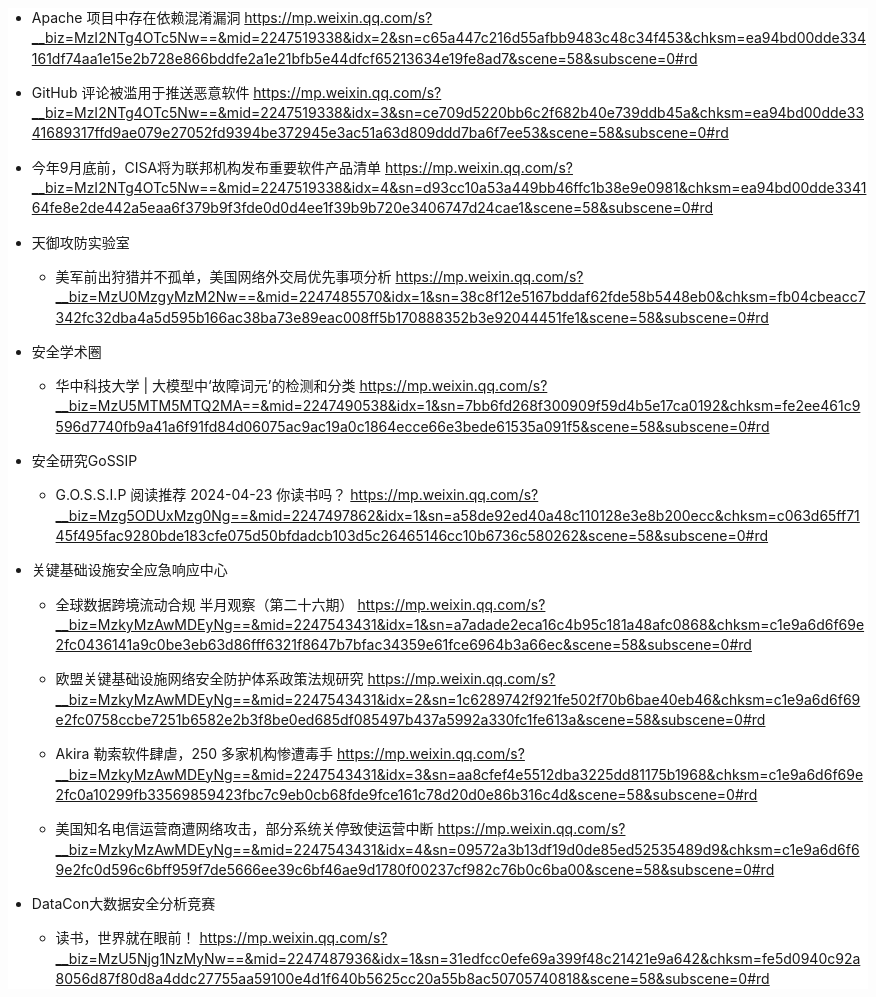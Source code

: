   - Apache 项目中存在依赖混淆漏洞
https://mp.weixin.qq.com/s?__biz=MzI2NTg4OTc5Nw==&mid=2247519338&idx=2&sn=c65a447c216d55afbb9483c48c34f453&chksm=ea94bd00dde334161df74aa1e15e2b728e866bddfe2a1e21bfb5e44dfcf65213634e19fe8ad7&scene=58&subscene=0#rd

  - GitHub 评论被滥用于推送恶意软件
https://mp.weixin.qq.com/s?__biz=MzI2NTg4OTc5Nw==&mid=2247519338&idx=3&sn=ce709d5220bb6c2f682b40e739ddb45a&chksm=ea94bd00dde3341689317ffd9ae079e27052fd9394be372945e3ac51a63d809ddd7ba6f7ee53&scene=58&subscene=0#rd

  - 今年9月底前，CISA将为联邦机构发布重要软件产品清单
https://mp.weixin.qq.com/s?__biz=MzI2NTg4OTc5Nw==&mid=2247519338&idx=4&sn=d93cc10a53a449bb46ffc1b38e9e0981&chksm=ea94bd00dde334164fe8e2de442a5eaa6f379b9f3fde0d0d4ee1f39b9b720e3406747d24cae1&scene=58&subscene=0#rd

- 天御攻防实验室
  - 美军前出狩猎并不孤单，美国网络外交局优先事项分析
https://mp.weixin.qq.com/s?__biz=MzU0MzgyMzM2Nw==&mid=2247485570&idx=1&sn=38c8f12e5167bddaf62fde58b5448eb0&chksm=fb04cbeacc7342fc32dba4a5d595b166ac38ba73e89eac008ff5b170888352b3e92044451fe1&scene=58&subscene=0#rd

- 安全学术圈
  - 华中科技大学 | 大模型中‘故障词元’的检测和分类
https://mp.weixin.qq.com/s?__biz=MzU5MTM5MTQ2MA==&mid=2247490538&idx=1&sn=7bb6fd268f300909f59d4b5e17ca0192&chksm=fe2ee461c9596d7740fb9a41a6f91fd84d06075ac9ac19a0c1864ecce66e3bede61535a091f5&scene=58&subscene=0#rd

- 安全研究GoSSIP
  - G.O.S.S.I.P 阅读推荐 2024-04-23 你读书吗？
https://mp.weixin.qq.com/s?__biz=Mzg5ODUxMzg0Ng==&mid=2247497862&idx=1&sn=a58de92ed40a48c110128e3e8b200ecc&chksm=c063d65ff7145f495fac9280bde183cfe075d50bfdadcb103d5c26465146cc10b6736c580262&scene=58&subscene=0#rd

- 关键基础设施安全应急响应中心
  - 全球数据跨境流动合规 半月观察（第二十六期）
https://mp.weixin.qq.com/s?__biz=MzkyMzAwMDEyNg==&mid=2247543431&idx=1&sn=a7adade2eca16c4b95c181a48afc0868&chksm=c1e9a6d6f69e2fc0436141a9c0be3eb63d86fff6321f8647b7bfac34359e61fce6964b3a66ec&scene=58&subscene=0#rd

  - 欧盟关键基础设施网络安全防护体系政策法规研究
https://mp.weixin.qq.com/s?__biz=MzkyMzAwMDEyNg==&mid=2247543431&idx=2&sn=1c6289742f921fe502f70b6bae40eb46&chksm=c1e9a6d6f69e2fc0758ccbe7251b6582e2b3f8be0ed685df085497b437a5992a330fc1fe613a&scene=58&subscene=0#rd

  - Akira 勒索软件肆虐，250 多家机构惨遭毒手
https://mp.weixin.qq.com/s?__biz=MzkyMzAwMDEyNg==&mid=2247543431&idx=3&sn=aa8cfef4e5512dba3225dd81175b1968&chksm=c1e9a6d6f69e2fc0a10299fb33569859423fbc7c9eb0cb68fde9fce161c78d20d0e86b316c4d&scene=58&subscene=0#rd

  - 美国知名电信运营商遭网络攻击，部分系统关停致使运营中断
https://mp.weixin.qq.com/s?__biz=MzkyMzAwMDEyNg==&mid=2247543431&idx=4&sn=09572a3b13df19d0de85ed52535489d9&chksm=c1e9a6d6f69e2fc0d596c6bff959f7de5666ee39c6bf46ae9d1780f00237cf982c76b0c6ba00&scene=58&subscene=0#rd

- DataCon大数据安全分析竞赛
  - 读书，世界就在眼前！
https://mp.weixin.qq.com/s?__biz=MzU5Njg1NzMyNw==&mid=2247487936&idx=1&sn=31edfcc0efe69a399f48c21421e9a642&chksm=fe5d0940c92a8056d87f80d8a4ddc27755aa59100e4d1f640b5625cc20a55b8ac50705740818&scene=58&subscene=0#rd
